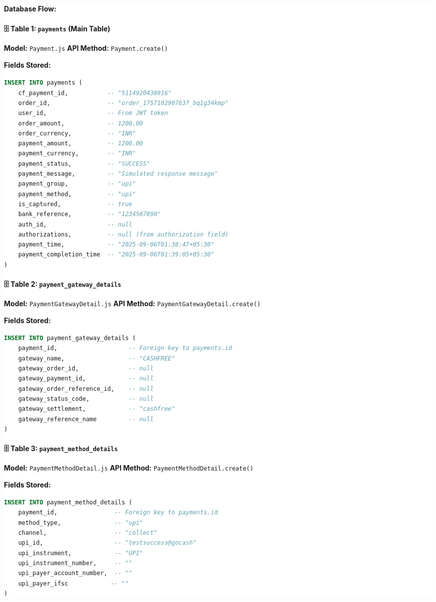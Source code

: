 **Database Flow:**

#### 🗄️ **Table 1: `payments` (Main Table)**
**Model:** `Payment.js`
**API Method:** `Payment.create()`

**Fields Stored:**
```sql
INSERT INTO payments (
    cf_payment_id,           -- "5114920438916"
    order_id,                -- "order_1757102907637_bq1g34kmp"
    user_id,                 -- From JWT token
    order_amount,            -- 1200.00
    order_currency,          -- "INR"
    payment_amount,          -- 1200.00
    payment_currency,        -- "INR"
    payment_status,          -- "SUCCESS"
    payment_message,         -- "Simulated response message"
    payment_group,           -- "upi"
    payment_method,          -- "upi"
    is_captured,             -- true
    bank_reference,          -- "1234567890"
    auth_id,                 -- null
    authorizations,          -- null (from authorization field)
    payment_time,            -- "2025-09-06T01:38:47+05:30"
    payment_completion_time  -- "2025-09-06T01:39:05+05:30"
)
```

#### 🗄️ **Table 2: `payment_gateway_details`**
**Model:** `PaymentGatewayDetail.js`
**API Method:** `PaymentGatewayDetail.create()`

**Fields Stored:**
```sql
INSERT INTO payment_gateway_details (
    payment_id,                    -- Foreign key to payments.id
    gateway_name,                  -- "CASHFREE"
    gateway_order_id,              -- null
    gateway_payment_id,            -- null
    gateway_order_reference_id,    -- null
    gateway_status_code,           -- null
    gateway_settlement,            -- "cashfree"
    gateway_reference_name         -- null
)
```

#### 🗄️ **Table 3: `payment_method_details`**
**Model:** `PaymentMethodDetail.js`
**API Method:** `PaymentMethodDetail.create()`

**Fields Stored:**
```sql
INSERT INTO payment_method_details (
    payment_id,                -- Foreign key to payments.id
    method_type,               -- "upi"
    channel,                   -- "collect"
    upi_id,                    -- "testsuccess@gocash"
    upi_instrument,            -- "UPI"
    upi_instrument_number,     -- ""
    upi_payer_account_number,  -- ""
    upi_payer_ifsc            -- ""
)
```
